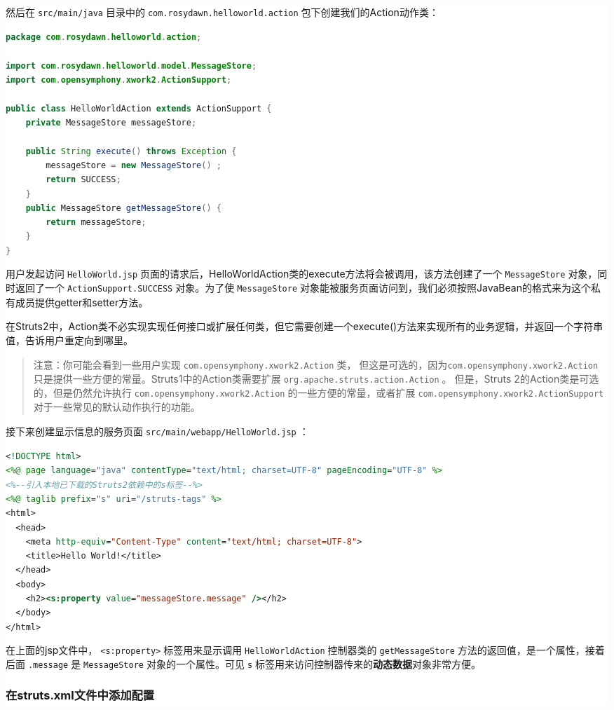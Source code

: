然后在 `src/main/java` 目录中的 `com.rosydawn.helloworld.action` 包下创建我们的Action动作类：

```java
package com.rosydawn.helloworld.action;

import com.rosydawn.helloworld.model.MessageStore;
import com.opensymphony.xwork2.ActionSupport;

public class HelloWorldAction extends ActionSupport {
    private MessageStore messageStore;
  
    public String execute() throws Exception {
        messageStore = new MessageStore() ;
        return SUCCESS;
    }
    public MessageStore getMessageStore() {
        return messageStore;
    }
}
```

用户发起访问 `HelloWorld.jsp` 页面的请求后，HelloWorldAction类的execute方法将会被调用，该方法创建了一个 `MessageStore` 对象，同时返回了一个 `ActionSupport.SUCCESS` 对象。为了使 `MessageStore` 对象能被服务页面访问到，我们必须按照JavaBean的格式来为这个私有成员提供getter和setter方法。

在Struts2中，Action类不必实现实现任何接口或扩展任何类，但它需要创建一个execute()方法来实现所有的业务逻辑，并返回一个字符串值，告诉用户重定向到哪里。

> 注意：你可能会看到一些用户实现 `com.opensymphony.xwork2.Action` 类， 但这是可选的，因为`com.opensymphony.xwork2.Action` 只是提供一些方便的常量。Struts1中的Action类需要扩展 `org.apache.struts.action.Action` 。 但是，Struts 2的Action类是可选的，但是仍然允许执行 `com.opensymphony.xwork2.Action` 的一些方便的常量，或者扩展 `com.opensymphony.xwork2.ActionSupport` 对于一些常见的默认动作执行的功能。

接下来创建显示信息的服务页面 `src/main/webapp/HelloWorld.jsp` ：

```jsp
<!DOCTYPE html>
<%@ page language="java" contentType="text/html; charset=UTF-8" pageEncoding="UTF-8" %>
<%--引入本地已下载的Struts2依赖中的s标签--%>
<%@ taglib prefix="s" uri="/struts-tags" %>
<html>
  <head>
    <meta http-equiv="Content-Type" content="text/html; charset=UTF-8">
    <title>Hello World!</title>
  </head>
  <body>
    <h2><s:property value="messageStore.message" /></h2>
  </body>
</html>
```

在上面的jsp文件中， `<s:property>` 标签用来显示调用  `HelloWorldAction`  控制器类的 `getMessageStore` 方法的返回值，是一个属性，接着后面 `.message` 是 `MessageStore` 对象的一个属性。可见 `s` 标签用来访问控制器传来的**动态数据**对象非常方便。

### 在struts.xml文件中添加配置
